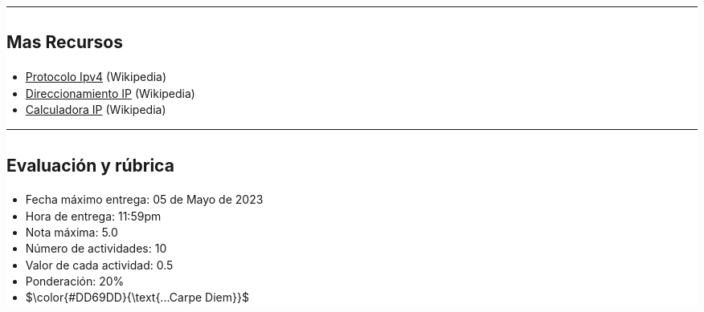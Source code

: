 [9_1]:https://asrank.caida.org/

[8]:https://man7.org/linux/man-pages/man8/ifconfig.8.html
[9]:https://learn.microsoft.com/es-es/windows-server/administration/windows-commands/getmac
[10]:https://learn.microsoft.com/es-es/windows-server/administration/windows-commands/ipconfig
[11]:https://learn.microsoft.com/es-es/windows-server/administration/windows-commands/arp
[12]:https://learn.microsoft.com/es-es/windows-server/administration/windows-commands/ping
[13]:https://learn.microsoft.com/es-es/windows-server/administration/windows-commands/tracert


---
## Mas Recursos
- [Protocolo Ipv4](https://es.wikipedia.org/wiki/IPv4) (Wikipedia)
- [Direccionamiento IP](https://es.wikipedia.org/wiki/Direcci%C3%B3n_IP) (Wikipedia)
- [Calculadora IP](https://www.calculator.net/ip-subnet-calculator.html) (Wikipedia)

---
## Evaluación y rúbrica
- Fecha máximo entrega: 05 de Mayo de 2023
- Hora de entrega: 11:59pm	
- Nota máxima: 5.0 
- Número de actividades: 10
- Valor de cada actividad: 0.5
- Ponderación: 20%
- $\color{#DD69DD}{\text{...Carpe Diem}}$